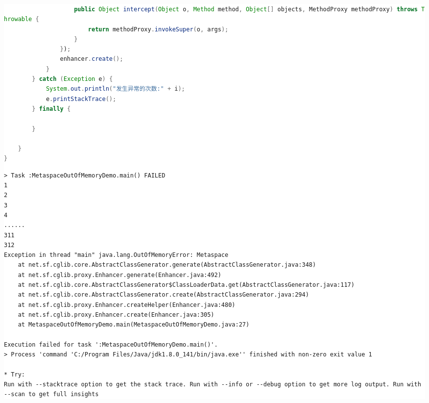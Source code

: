 ```java
                    public Object intercept(Object o, Method method, Object[] objects, MethodProxy methodProxy) throws Throwable {
                        return methodProxy.invokeSuper(o, args);
                    }
                });
                enhancer.create();
            }
        } catch (Exception e) {
            System.out.println("发生异常的次数:" + i);
            e.printStackTrace();
        } finally {

        }

    }
}
```

```
> Task :MetaspaceOutOfMemoryDemo.main() FAILED
1
2
3
4
......
311
312
Exception in thread "main" java.lang.OutOfMemoryError: Metaspace
	at net.sf.cglib.core.AbstractClassGenerator.generate(AbstractClassGenerator.java:348)
	at net.sf.cglib.proxy.Enhancer.generate(Enhancer.java:492)
	at net.sf.cglib.core.AbstractClassGenerator$ClassLoaderData.get(AbstractClassGenerator.java:117)
	at net.sf.cglib.core.AbstractClassGenerator.create(AbstractClassGenerator.java:294)
	at net.sf.cglib.proxy.Enhancer.createHelper(Enhancer.java:480)
	at net.sf.cglib.proxy.Enhancer.create(Enhancer.java:305)
	at MetaspaceOutOfMemoryDemo.main(MetaspaceOutOfMemoryDemo.java:27)

Execution failed for task ':MetaspaceOutOfMemoryDemo.main()'.
> Process 'command 'C:/Program Files/Java/jdk1.8.0_141/bin/java.exe'' finished with non-zero exit value 1

* Try:
Run with --stacktrace option to get the stack trace. Run with --info or --debug option to get more log output. Run with --scan to get full insights
```

